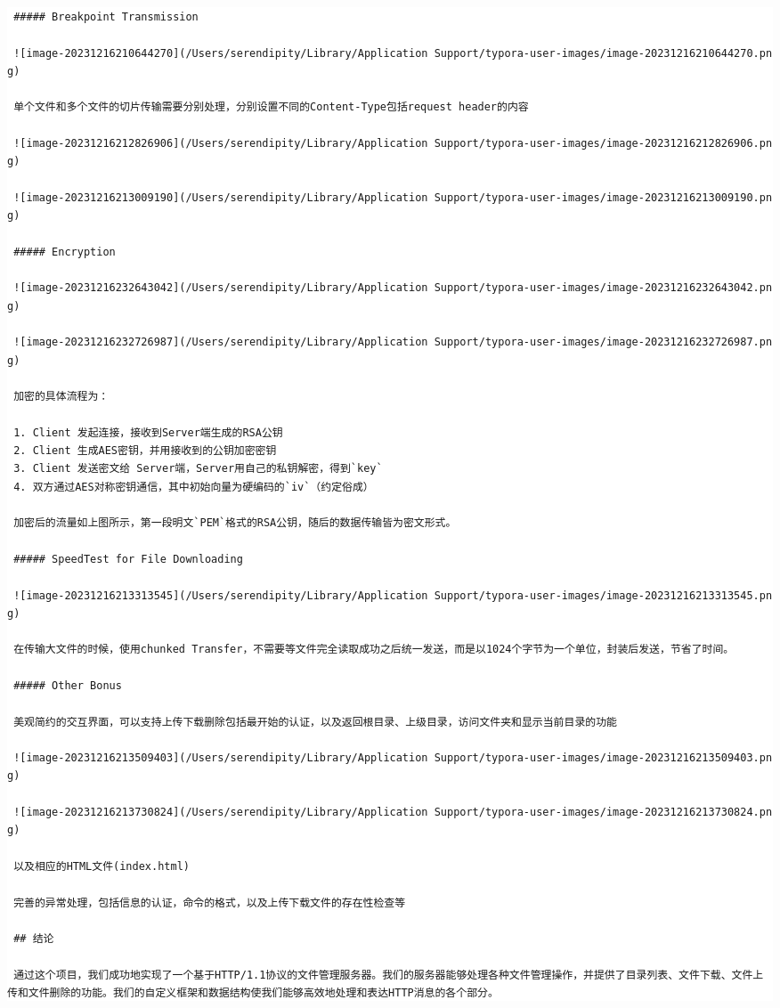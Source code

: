      ##### Breakpoint Transmission

     ![image-20231216210644270](/Users/serendipity/Library/Application Support/typora-user-images/image-20231216210644270.png)

     单个文件和多个文件的切片传输需要分别处理，分别设置不同的Content-Type包括request header的内容

     ![image-20231216212826906](/Users/serendipity/Library/Application Support/typora-user-images/image-20231216212826906.png)

     ![image-20231216213009190](/Users/serendipity/Library/Application Support/typora-user-images/image-20231216213009190.png)

     ##### Encryption

     ![image-20231216232643042](/Users/serendipity/Library/Application Support/typora-user-images/image-20231216232643042.png)

     ![image-20231216232726987](/Users/serendipity/Library/Application Support/typora-user-images/image-20231216232726987.png)

     加密的具体流程为：

     1. Client 发起连接，接收到Server端生成的RSA公钥
     2. Client 生成AES密钥，并用接收到的公钥加密密钥
     3. Client 发送密文给 Server端，Server用自己的私钥解密，得到`key`
     4. 双方通过AES对称密钥通信，其中初始向量为硬编码的`iv`（约定俗成）

     加密后的流量如上图所示，第一段明文`PEM`格式的RSA公钥，随后的数据传输皆为密文形式。

     ##### SpeedTest for File Downloading

     ![image-20231216213313545](/Users/serendipity/Library/Application Support/typora-user-images/image-20231216213313545.png)

     在传输大文件的时候，使用chunked Transfer，不需要等文件完全读取成功之后统一发送，而是以1024个字节为一个单位，封装后发送，节省了时间。

     ##### Other Bonus

     美观简约的交互界面，可以支持上传下载删除包括最开始的认证，以及返回根目录、上级目录，访问文件夹和显示当前目录的功能

     ![image-20231216213509403](/Users/serendipity/Library/Application Support/typora-user-images/image-20231216213509403.png)

     ![image-20231216213730824](/Users/serendipity/Library/Application Support/typora-user-images/image-20231216213730824.png)

     以及相应的HTML文件(index.html)

     完善的异常处理，包括信息的认证，命令的格式，以及上传下载文件的存在性检查等

     ## 结论

     通过这个项目，我们成功地实现了一个基于HTTP/1.1协议的文件管理服务器。我们的服务器能够处理各种文件管理操作，并提供了目录列表、文件下载、文件上传和文件删除的功能。我们的自定义框架和数据结构使我们能够高效地处理和表达HTTP消息的各个部分。

     

     